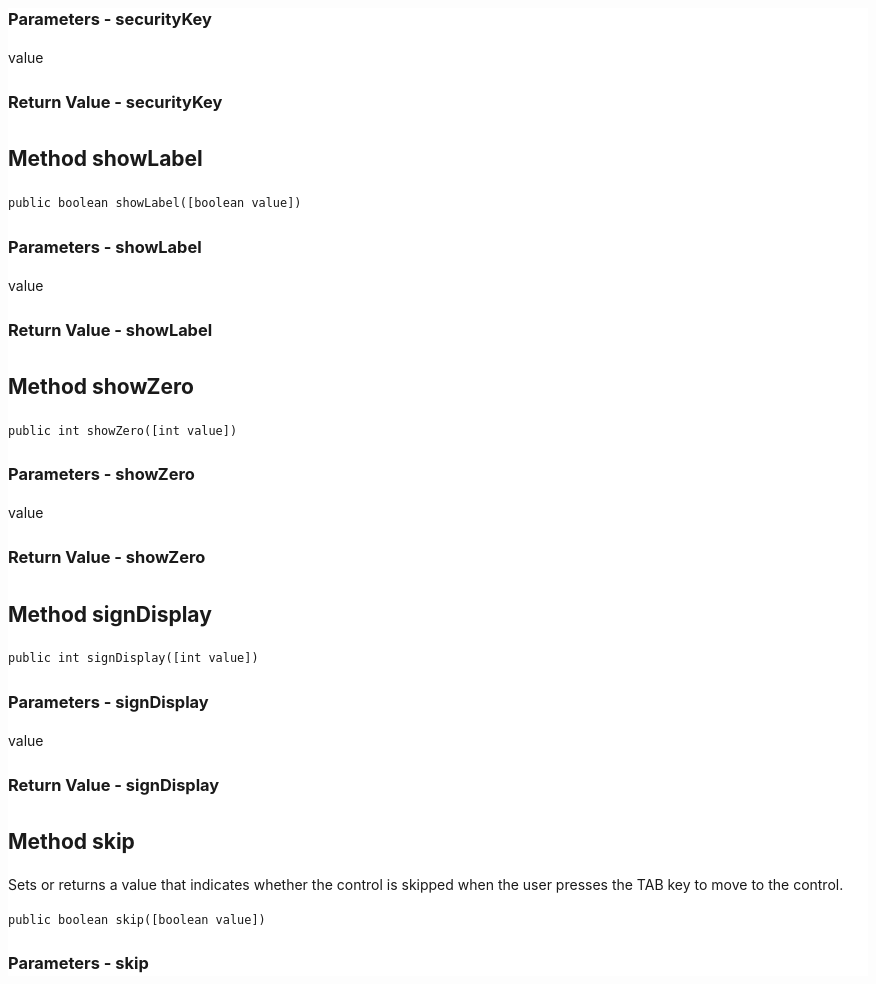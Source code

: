 ### Parameters - securityKey

value  

### Return Value - securityKey

## Method showLabel

```xpp
public boolean showLabel([boolean value])
```

### Parameters - showLabel

value  

### Return Value - showLabel

## Method showZero

```xpp
public int showZero([int value])
```

### Parameters - showZero

value  

### Return Value - showZero

## Method signDisplay

```xpp
public int signDisplay([int value])
```

### Parameters - signDisplay

value  

### Return Value - signDisplay

## Method skip

Sets or returns a value that indicates whether the control is skipped when the user presses the TAB key to move to the control.

```xpp
public boolean skip([boolean value])
```

### Parameters - skip
